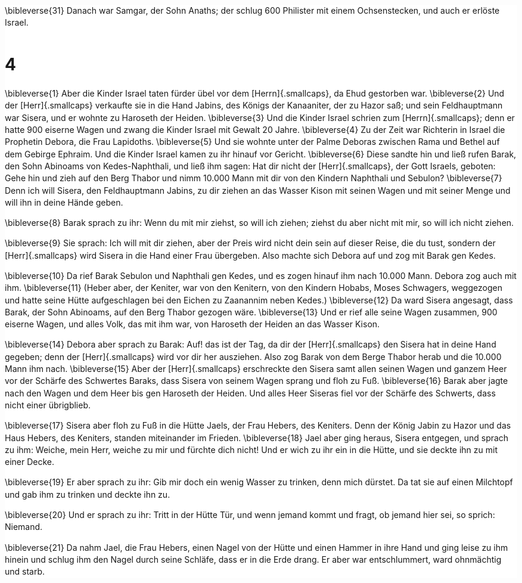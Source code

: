 \bibleverse{31} Danach war Samgar, der Sohn Anaths; der schlug 600 Philister mit einem Ochsenstecken, und auch er erlöste Israel.

# 4
\bibleverse{1} Aber die Kinder Israel taten fürder übel vor dem [Herrn]{.smallcaps}, da Ehud gestorben war. \bibleverse{2} Und der [Herr]{.smallcaps} verkaufte sie in die Hand Jabins, des Königs der Kanaaniter, der zu Hazor saß; und sein Feldhauptmann war Sisera, und er wohnte zu Haroseth der Heiden. \bibleverse{3} Und die Kinder Israel schrien zum [Herrn]{.smallcaps}; denn er hatte 900 eiserne Wagen und zwang die Kinder Israel mit Gewalt 20 Jahre. \bibleverse{4} Zu der Zeit war Richterin in Israel die Prophetin Debora, die Frau Lapidoths. \bibleverse{5} Und sie wohnte unter der Palme Deboras zwischen Rama und Bethel auf dem Gebirge Ephraim. Und die Kinder Israel kamen zu ihr hinauf vor Gericht. \bibleverse{6} Diese sandte hin und ließ rufen Barak, den Sohn Abinoams von Kedes-Naphthali, und ließ ihm sagen: Hat dir nicht der [Herr]{.smallcaps}, der Gott Israels, geboten: Gehe hin und zieh auf den Berg Thabor und nimm 10.000 Mann mit dir von den Kindern Naphthali und Sebulon? \bibleverse{7} Denn ich will Sisera, den Feldhauptmann Jabins, zu dir ziehen an das Wasser Kison mit seinen Wagen und mit seiner Menge und will ihn in deine Hände geben. 

\bibleverse{8} Barak sprach zu ihr: Wenn du mit mir ziehst, so will ich ziehen; ziehst du aber nicht mit mir, so will ich nicht ziehen. 

\bibleverse{9} Sie sprach: Ich will mit dir ziehen, aber der Preis wird nicht dein sein auf dieser Reise, die du tust, sondern der [Herr]{.smallcaps} wird Sisera in die Hand einer Frau übergeben. Also machte sich Debora auf und zog mit Barak gen Kedes. 

\bibleverse{10} Da rief Barak Sebulon und Naphthali gen Kedes, und es zogen hinauf ihm nach 10.000 Mann. Debora zog auch mit ihm. \bibleverse{11} (Heber aber, der Keniter, war von den Kenitern, von den Kindern Hobabs, Moses Schwagers, weggezogen und hatte seine Hütte aufgeschlagen bei den Eichen zu Zaanannim neben Kedes.) \bibleverse{12} Da ward Sisera angesagt, dass Barak, der Sohn Abinoams, auf den Berg Thabor gezogen wäre. \bibleverse{13} Und er rief alle seine Wagen zusammen, 900 eiserne Wagen, und alles Volk, das mit ihm war, von Haroseth der Heiden an das Wasser Kison. 

\bibleverse{14} Debora aber sprach zu Barak: Auf! das ist der Tag, da dir der [Herr]{.smallcaps} den Sisera hat in deine Hand gegeben; denn der [Herr]{.smallcaps} wird vor dir her ausziehen. Also zog Barak von dem Berge Thabor herab und die 10.000 Mann ihm nach. \bibleverse{15} Aber der [Herr]{.smallcaps} erschreckte den Sisera samt allen seinen Wagen und ganzem Heer vor der Schärfe des Schwertes Baraks, dass Sisera von seinem Wagen sprang und floh zu Fuß. \bibleverse{16} Barak aber jagte nach den Wagen und dem Heer bis gen Haroseth der Heiden. Und alles Heer Siseras fiel vor der Schärfe des Schwerts, dass nicht einer übrigblieb. 

\bibleverse{17} Sisera aber floh zu Fuß in die Hütte Jaels, der Frau Hebers, des Keniters. Denn der König Jabin zu Hazor und das Haus Hebers, des Keniters, standen miteinander im Frieden. \bibleverse{18} Jael aber ging heraus, Sisera entgegen, und sprach zu ihm: Weiche, mein Herr, weiche zu mir und fürchte dich nicht! Und er wich zu ihr ein in die Hütte, und sie deckte ihn zu mit einer Decke. 

\bibleverse{19} Er aber sprach zu ihr: Gib mir doch ein wenig Wasser zu trinken, denn mich dürstet. Da tat sie auf einen Milchtopf und gab ihm zu trinken und deckte ihn zu. 

\bibleverse{20} Und er sprach zu ihr: Tritt in der Hütte Tür, und wenn jemand kommt und fragt, ob jemand hier sei, so sprich: Niemand. 

\bibleverse{21} Da nahm Jael, die Frau Hebers, einen Nagel von der Hütte und einen Hammer in ihre Hand und ging leise zu ihm hinein und schlug ihm den Nagel durch seine Schläfe, dass er in die Erde drang. Er aber war entschlummert, ward ohnmächtig und starb. 
